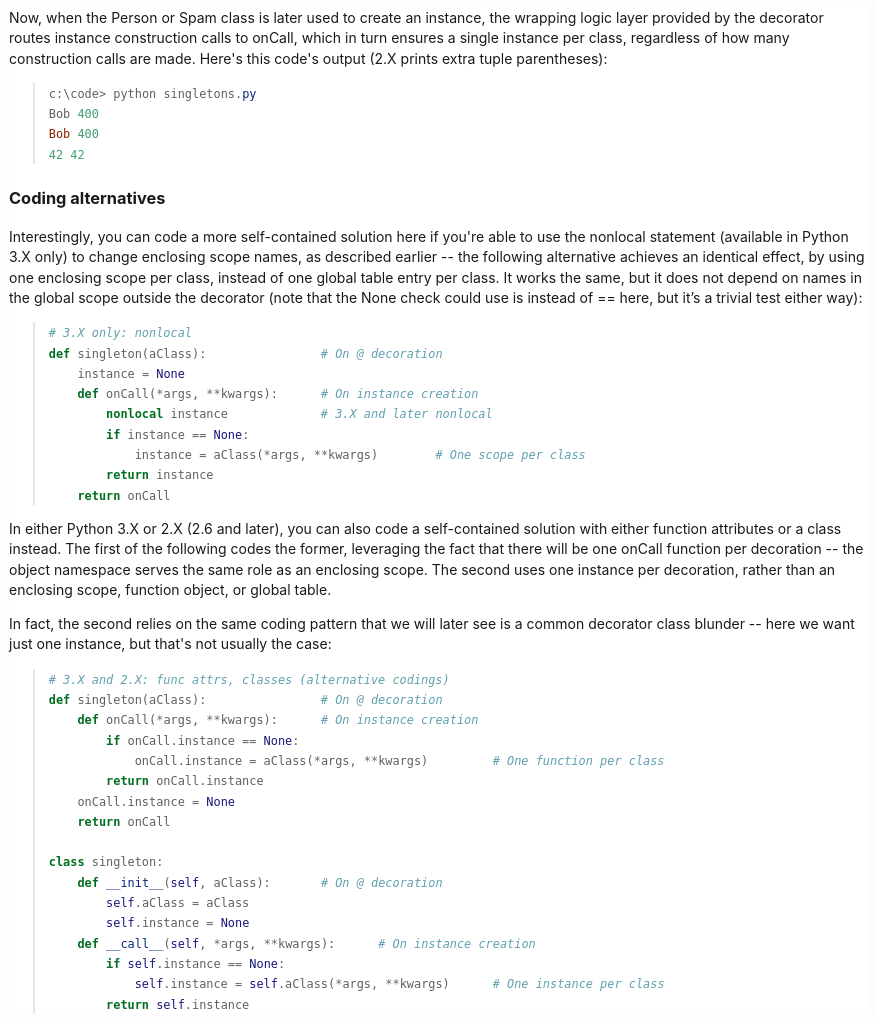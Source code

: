 Now, when the Person or Spam class is later used to create an instance, the wrapping logic layer provided by the decorator routes instance construction calls to onCall, which in turn ensures a single instance per class, regardless of how many construction calls are made. Here's this code's output (2.X prints extra tuple parentheses):
> ```powershell
> c:\code> python singletons.py
> Bob 400
> Bob 400
> 42 42
> ```

### Coding alternatives
Interestingly, you can code a more self-contained solution here if you're able to use the nonlocal statement (available in Python 3.X only) to change enclosing scope names, as described earlier -- the following alternative achieves an identical effect, by using one enclosing scope per class, instead of one global table entry per class. It works the same, but it does not depend on names in the global scope outside the decorator (note that the None check could use is instead of == here, but it’s a trivial test either way):
> ```python
> # 3.X only: nonlocal
> def singleton(aClass): 				# On @ decoration
>     instance = None
>     def onCall(*args, **kwargs): 		# On instance creation
>         nonlocal instance 			# 3.X and later nonlocal
>         if instance == None:
>             instance = aClass(*args, **kwargs) 		# One scope per class
>         return instance
>     return onCall
> ```

In either Python 3.X or 2.X (2.6 and later), you can also code a self-contained solution with either function attributes or a class instead. The first of the following codes the former, leveraging the fact that there will be one onCall function per decoration -- the object namespace serves the same role as an enclosing scope. The second uses one instance per decoration, rather than an enclosing scope, function object, or global table.

In fact, the second relies on the same coding pattern that we will later see is a common decorator class blunder -- here we want just one instance, but that's not usually the case:
> ```python
> # 3.X and 2.X: func attrs, classes (alternative codings)
> def singleton(aClass): 				# On @ decoration
>     def onCall(*args, **kwargs): 		# On instance creation
>         if onCall.instance == None:
>             onCall.instance = aClass(*args, **kwargs) 		# One function per class
>         return onCall.instance
>     onCall.instance = None
>     return onCall
> 
> class singleton:
>     def __init__(self, aClass): 		# On @ decoration
>         self.aClass = aClass
>         self.instance = None
>     def __call__(self, *args, **kwargs): 		# On instance creation
>         if self.instance == None:
>             self.instance = self.aClass(*args, **kwargs) 		# One instance per class
>         return self.instance
> ```
